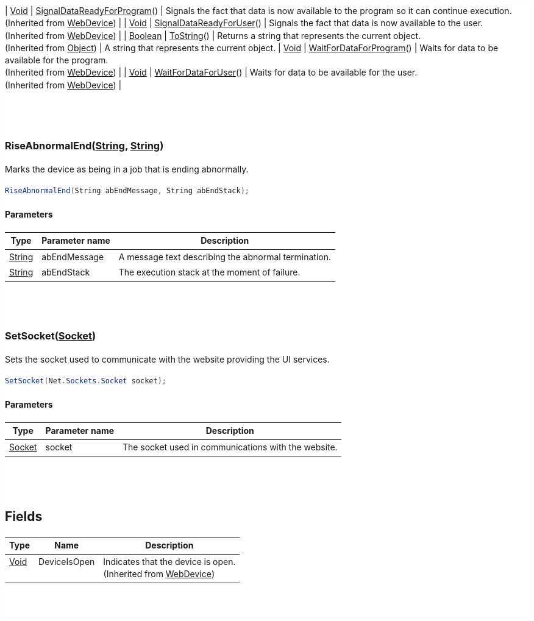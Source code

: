 | [Void](https://docs.microsoft.com/en-us/dotnet/api/system.void) | [SignalDataReadyForProgram](/reference/asna-qsys-runtime/asnaq-sys-runtime-job-support/classes/web-device.html#signaldatareadyforprogram)() | Signals the fact that data is now available to the program so it can continue execution.<br>(Inherited from [WebDevice](/reference/asna-qsys-runtime/asnaq-sys-runtime-job-support/classes/web-device.html)) | 
| [Void](https://docs.microsoft.com/en-us/dotnet/api/system.void) | [SignalDataReadyForUser](/reference/asna-qsys-runtime/asnaq-sys-runtime-job-support/classes/web-device.html#signaldatareadyforuser)() | Signals the fact that data is now available to the user.<br>(Inherited from [WebDevice](/reference/asna-qsys-runtime/asnaq-sys-runtime-job-support/classes/web-device.html)) | 
| [Boolean](https://docs.microsoft.com/en-us/dotnet/api/system.boolean) | [ToString](https://docs.microsoft.com/en-us/dotnet/api/system.object.tostring)() | Returns a string that represents the current object.<br>(Inherited from [Object](https://docs.microsoft.com/en-us/dotnet/api/system.object)) | A string that represents the current object.
| [Void](https://docs.microsoft.com/en-us/dotnet/api/system.void) | [WaitForDataForProgram](/reference/asna-qsys-runtime/asnaq-sys-runtime-job-support/classes/web-device.html#waitfordataforprogram)() | Waits for data to be available for the program.<br>(Inherited from [WebDevice](/reference/asna-qsys-runtime/asnaq-sys-runtime-job-support/classes/web-device.html)) | 
| [Void](https://docs.microsoft.com/en-us/dotnet/api/system.void) | [WaitForDataForUser](/reference/asna-qsys-runtime/asnaq-sys-runtime-job-support/classes/web-device.html#waitfordataforuser)() | Waits for data to be available for the user.<br>(Inherited from [WebDevice](/reference/asna-qsys-runtime/asnaq-sys-runtime-job-support/classes/web-device.html)) | 

<br>
<br>

### RiseAbnormalEnd([String](https://docs.microsoft.com/en-us/dotnet/api/system.string), [String](https://docs.microsoft.com/en-us/dotnet/api/system.string))

Marks the device as being in a job that is ending abnormally.

```cs
RiseAbnormalEnd(String abEndMessage, String abEndStack);
```

#### Parameters

| Type | Parameter name | Description
| --- | --- | ---
| [String](https://docs.microsoft.com/en-us/dotnet/api/system.string) | abEndMessage | A message text describing the abnormal termination. 
| [String](https://docs.microsoft.com/en-us/dotnet/api/system.string) | abEndStack | The execution stack at the moment of failure. 


<br>
<br>

### SetSocket([Socket](https://docs.microsoft.com/en-us/dotnet/api/system.net.sockets))

Sets the socket used to communicate with the website providing the UI services.

```cs
SetSocket(Net.Sockets.Socket socket);
```

#### Parameters

| Type | Parameter name | Description
| --- | --- | ---
| [Socket](https://docs.microsoft.com/en-us/dotnet/api/system.net.sockets) | socket | The socket used in communications with the website. 


<br>
<br>

## Fields

| Type | Name | Description
| --- | --- | --- 
| [Void](https://docs.microsoft.com/en-us/dotnet/api/system.void) | DeviceIsOpen | Indicates that the device is open.<br>(Inherited from [WebDevice](/reference/asna-qsys-runtime/asnaq-sys-runtime-job-support/classes/web-device.html))

<br>
<br>


